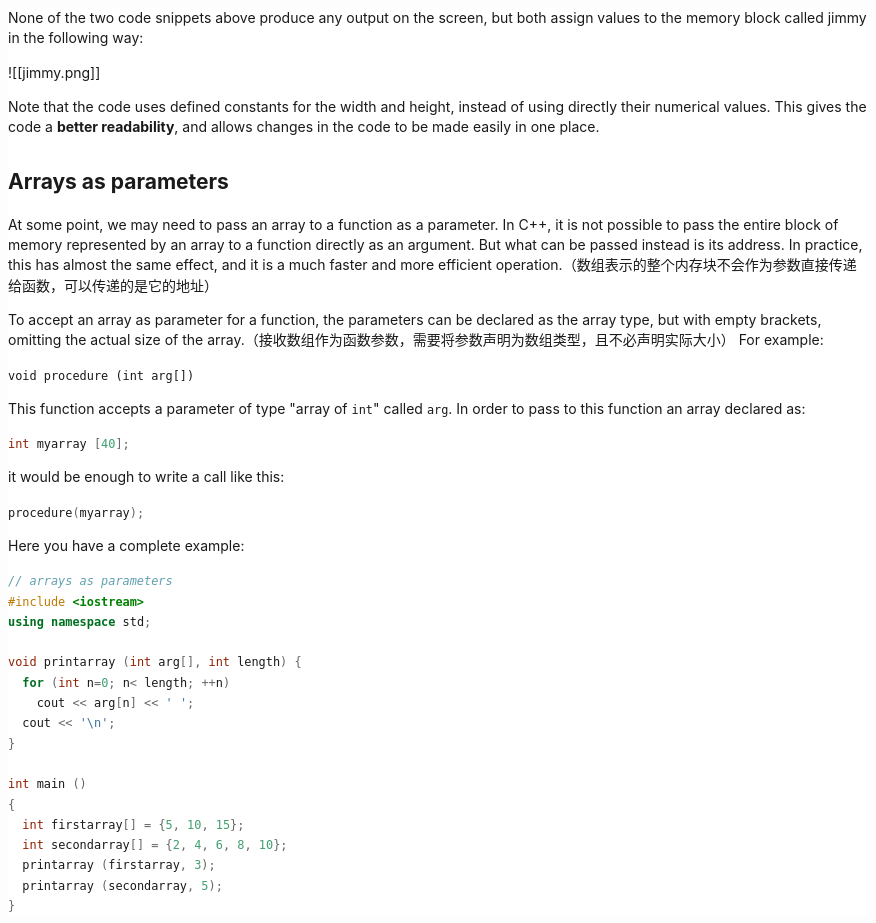   
None of the two code snippets above produce any output on the screen, but both assign values to the memory block called jimmy in the following way:

![[jimmy.png]]

Note that the code uses defined constants for the width and height, instead of using directly their numerical values. This gives the code a **better readability**, and allows changes in the code to be made easily in one place.

## Arrays as parameters

At some point, we may need to pass an array to a function as a parameter. In C++, it is not possible to pass the entire block of memory represented by an array to a function directly as an argument. But what can be passed instead is its address. In practice, this has almost the same effect, and it is a much faster and more efficient operation.（数组表示的整个内存块不会作为参数直接传递给函数，可以传递的是它的地址）

To accept an array as parameter for a function, the parameters can be declared as the array type, but with empty brackets, omitting the actual size of the array.（接收数组作为函数参数，需要将参数声明为数组类型，且不必声明实际大小） For example:

```
void procedure (int arg[])
```

This function accepts a parameter of type "array of `int`" called `arg`. In order to pass to this function an array declared as:  

```cpp
int myarray [40];
```

it would be enough to write a call like this:  

```cpp
procedure(myarray);
```

Here you have a complete example:

```cpp
// arrays as parameters
#include <iostream> 
using namespace std;

void printarray (int arg[], int length) {
  for (int n=0; n< length; ++n)
    cout << arg[n] << ' ';
  cout << '\n';
}

int main ()
{
  int firstarray[] = {5, 10, 15};
  int secondarray[] = {2, 4, 6, 8, 10};
  printarray (firstarray, 3);
  printarray (secondarray, 5);
}
```
